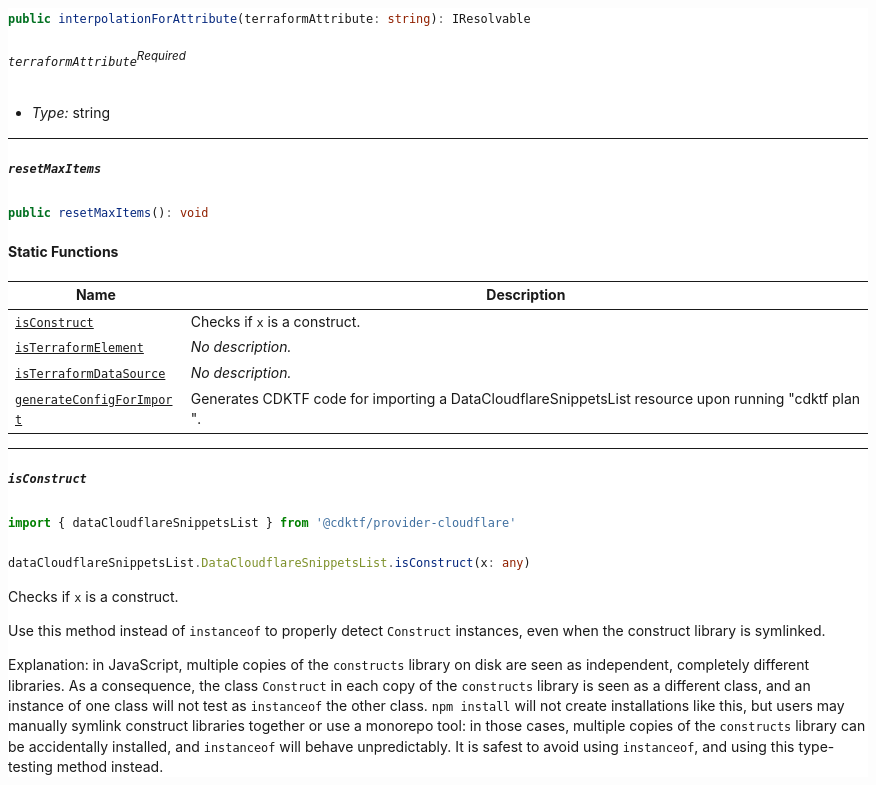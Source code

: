 ```typescript
public interpolationForAttribute(terraformAttribute: string): IResolvable
```

###### `terraformAttribute`<sup>Required</sup> <a name="terraformAttribute" id="@cdktf/provider-cloudflare.dataCloudflareSnippetsList.DataCloudflareSnippetsList.interpolationForAttribute.parameter.terraformAttribute"></a>

- *Type:* string

---

##### `resetMaxItems` <a name="resetMaxItems" id="@cdktf/provider-cloudflare.dataCloudflareSnippetsList.DataCloudflareSnippetsList.resetMaxItems"></a>

```typescript
public resetMaxItems(): void
```

#### Static Functions <a name="Static Functions" id="Static Functions"></a>

| **Name** | **Description** |
| --- | --- |
| <code><a href="#@cdktf/provider-cloudflare.dataCloudflareSnippetsList.DataCloudflareSnippetsList.isConstruct">isConstruct</a></code> | Checks if `x` is a construct. |
| <code><a href="#@cdktf/provider-cloudflare.dataCloudflareSnippetsList.DataCloudflareSnippetsList.isTerraformElement">isTerraformElement</a></code> | *No description.* |
| <code><a href="#@cdktf/provider-cloudflare.dataCloudflareSnippetsList.DataCloudflareSnippetsList.isTerraformDataSource">isTerraformDataSource</a></code> | *No description.* |
| <code><a href="#@cdktf/provider-cloudflare.dataCloudflareSnippetsList.DataCloudflareSnippetsList.generateConfigForImport">generateConfigForImport</a></code> | Generates CDKTF code for importing a DataCloudflareSnippetsList resource upon running "cdktf plan <stack-name>". |

---

##### `isConstruct` <a name="isConstruct" id="@cdktf/provider-cloudflare.dataCloudflareSnippetsList.DataCloudflareSnippetsList.isConstruct"></a>

```typescript
import { dataCloudflareSnippetsList } from '@cdktf/provider-cloudflare'

dataCloudflareSnippetsList.DataCloudflareSnippetsList.isConstruct(x: any)
```

Checks if `x` is a construct.

Use this method instead of `instanceof` to properly detect `Construct`
instances, even when the construct library is symlinked.

Explanation: in JavaScript, multiple copies of the `constructs` library on
disk are seen as independent, completely different libraries. As a
consequence, the class `Construct` in each copy of the `constructs` library
is seen as a different class, and an instance of one class will not test as
`instanceof` the other class. `npm install` will not create installations
like this, but users may manually symlink construct libraries together or
use a monorepo tool: in those cases, multiple copies of the `constructs`
library can be accidentally installed, and `instanceof` will behave
unpredictably. It is safest to avoid using `instanceof`, and using
this type-testing method instead.
